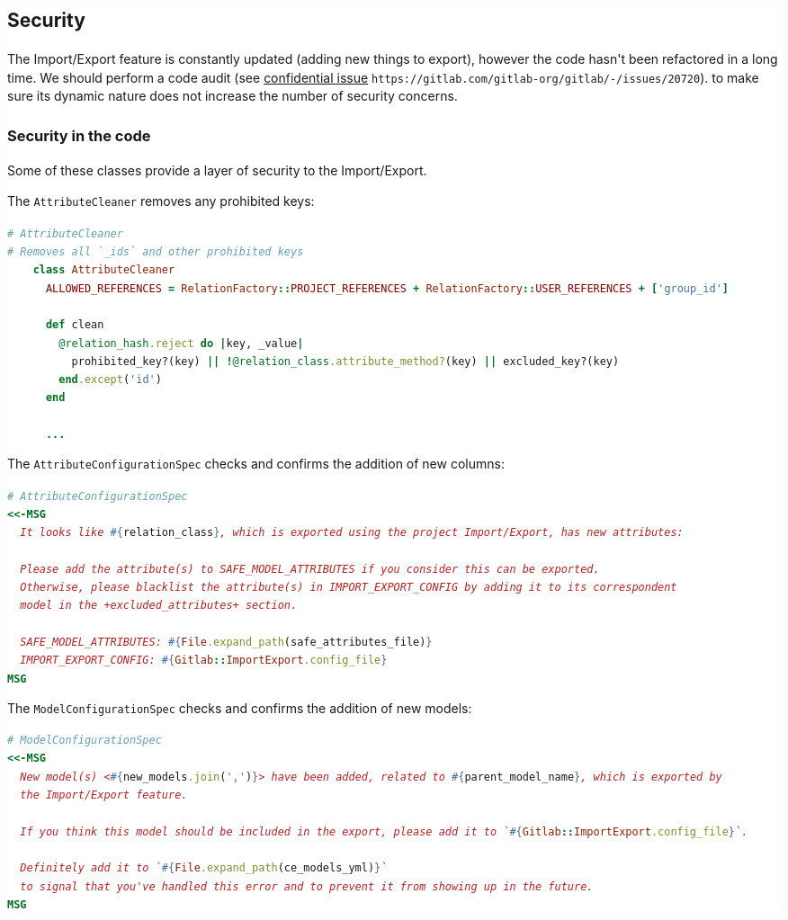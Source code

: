 ## Security

The Import/Export feature is constantly updated (adding new things to export), however
the code hasn't been refactored in a long time. We should perform a code audit (see
[confidential issue](../user/project/issues/confidential_issues.md) `https://gitlab.com/gitlab-org/gitlab/-/issues/20720`).
to make sure its dynamic nature does not increase the number of security concerns.

### Security in the code

Some of these classes provide a layer of security to the Import/Export.

The `AttributeCleaner` removes any prohibited keys:

```ruby
# AttributeCleaner
# Removes all `_ids` and other prohibited keys
    class AttributeCleaner
      ALLOWED_REFERENCES = RelationFactory::PROJECT_REFERENCES + RelationFactory::USER_REFERENCES + ['group_id']

      def clean
        @relation_hash.reject do |key, _value|
          prohibited_key?(key) || !@relation_class.attribute_method?(key) || excluded_key?(key)
        end.except('id')
      end

      ...

```

The `AttributeConfigurationSpec` checks and confirms the addition of new columns:

```ruby
# AttributeConfigurationSpec
<<-MSG
  It looks like #{relation_class}, which is exported using the project Import/Export, has new attributes:

  Please add the attribute(s) to SAFE_MODEL_ATTRIBUTES if you consider this can be exported.
  Otherwise, please blacklist the attribute(s) in IMPORT_EXPORT_CONFIG by adding it to its correspondent
  model in the +excluded_attributes+ section.

  SAFE_MODEL_ATTRIBUTES: #{File.expand_path(safe_attributes_file)}
  IMPORT_EXPORT_CONFIG: #{Gitlab::ImportExport.config_file}
MSG
```

The `ModelConfigurationSpec` checks and confirms the addition of new models:

```ruby
# ModelConfigurationSpec
<<-MSG
  New model(s) <#{new_models.join(',')}> have been added, related to #{parent_model_name}, which is exported by
  the Import/Export feature.

  If you think this model should be included in the export, please add it to `#{Gitlab::ImportExport.config_file}`.

  Definitely add it to `#{File.expand_path(ce_models_yml)}`
  to signal that you've handled this error and to prevent it from showing up in the future.
MSG
```
